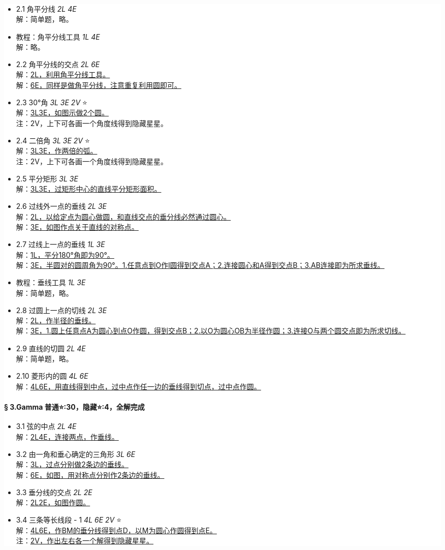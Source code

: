 - 2.1 角平分线 *2L 4E*  
解：简单题，略。  

- 教程：角平分线工具 *1L 4E*  
解：略。  

- 2.2 角平分线的交点 *2L 6E*  
解：[2L，利用角平分线工具。](solving/2.2.1.png)  
解：[6E，同样是做角平分线，注意重复利用圆即可。](solving/2.2.2.png)   

- 2.3 30°角 *3L 3E 2V* ⭐  
解：[3L3E，如图示做2个圆。](solving/2.3.png)  
注：2V，上下可各画一个角度线得到隐藏星星。  

- 2.4 二倍角 *3L 3E 2V* ⭐  
解：[3L3E，作两倍的弧。](solving/2.4.png)  
注：2V，上下可各画一个角度线得到隐藏星星。  

- 2.5 平分矩形 *3L 3E*  
解：[3L3E，过矩形中心的直线平分矩形面积。](solving/2.5.png)  

- 2.6 过线外一点的垂线 *2L 3E*  
解：[2L，以给定点为圆心做圆，和直线交点的垂分线必然通过圆心。](solving/2.6.2.png)  
解：[3E，如图作点关于直线的对称点。](solving/2.6.1.png)  

- 2.7 过线上一点的垂线 *1L 3E*  
解：[1L，平分180°角即为90°。](solving/2.7.1.png)  
解：[3E，半圆对的圆周角为90°。1.任意点到O作l圆得到交点A；2.连接圆心和A得到交点B；3.AB连接即为所求垂线。](solving/2.7.2.png)

- 教程：垂线工具 *1L 3E*  
解：简单题，略。  

- 2.8 过圆上一点的切线 *2L 3E*  
解：[2L，作半径的垂线。](solving/2.8.1.png)  
解：[3E，1.圆上任意点A为圆心到点O作圆，得到交点B；2.以O为圆心OB为半径作圆；3.连接O与两个圆交点即为所求切线。](solving/2.8.2.png)  

- 2.9 直线的切圆 *2L 4E*  
解：简单题，略。  

- 2.10 菱形内的圆 *4L 6E*  
解：[4L6E，用直线得到中点，过中点作任一边的垂线得到切点，过中点作圆。](solving/2.10.png)  

#### § 3.Gamma  普通⭐:30，隐藏⭐:4，全解完成  

- 3.1 弦的中点 *2L 4E*  
解：[2L4E，连接两点，作垂线。](solving/3.1.png)  

- 3.2 由一角和垂心确定的三角形 *3L 6E*  
解：[3L，过点分别做2条边的垂线。](solving/3.2.1.png)  
解：[6E，如图，用对称点分别作2条边的垂线。](solving/3.2.2.png)  

- 3.3 垂分线的交点 *2L 2E*  
解：[2L2E，如图作圆。](solving/3.3.png)  

- 3.4 三条等长线段 - 1 *4L 6E 2V* ⭐  
解：[4L6E，作BM的垂分线得到点D，以M为圆心作圆得到点E。](solving/3.4.1.png)  
注：[2V，作出左右各一个解得到隐藏星星。](solving/3.4.2.png)  
